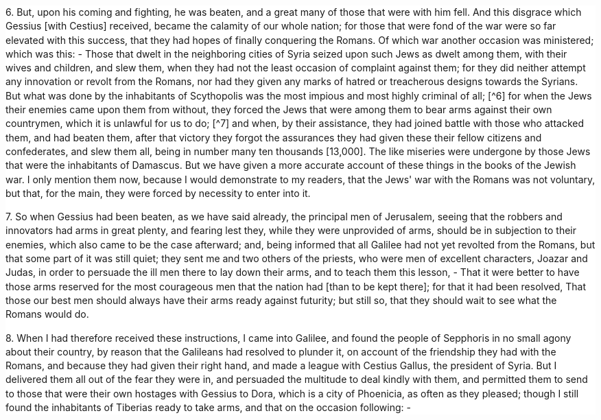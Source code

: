 <a id="v1_6"></a>6\. But, upon his coming and fighting, he was beaten, and a great many of those that were with him fell. And this disgrace which Gessius \[with Cestius\] received, became the calamity of our whole nation; for those that were fond of the war were so far elevated with this success, that they had hopes of finally conquering the Romans. Of which war another occasion was ministered; which was this: - Those that dwelt in the neighboring cities of Syria seized upon such Jews as dwelt among them, with their wives and children, and slew them, when they had not the least occasion of complaint against them; for they did neither attempt any innovation or revolt from the Romans, nor had they given any marks of hatred or treacherous designs towards the Syrians. But what was done by the inhabitants of Scythopolis was the most impious and most highly criminal of all; [^6] for when the Jews their enemies came upon them from without, they forced the Jews that were among them to bear arms against their own countrymen, which it is unlawful for us to do; [^7] and when, by their assistance, they had joined battle with those who attacked them, and had beaten them, after that victory they forgot the assurances they had given these their fellow citizens and confederates, and slew them all, being in number many ten thousands \[13,000\]. The like miseries were undergone by those Jews that were the inhabitants of Damascus. But we have given a more accurate account of these things in the books of the Jewish war. I only mention them now, because I would demonstrate to my readers, that the Jews' war with the Romans was not voluntary, but that, for the main, they were forced by necessity to enter into it.

<a id="v1_7"></a>7\. So when Gessius had been beaten, as we have said already, the principal men of Jerusalem, seeing that the robbers and innovators had arms in great plenty, and fearing lest they, while they were unprovided of arms, should be in subjection to their enemies, which also came to be the case afterward; and, being informed that all Galilee had not yet revolted from the Romans, but that some part of it was still quiet; they sent me and two others of the priests, who were men of excellent characters, Joazar and Judas, in order to persuade the ill men there to lay down their arms, and to teach them this lesson, - That it were better to have those arms reserved for the most courageous men that the nation had \[than to be kept there\]; for that it had been resolved, That those our best men should always have their arms ready against futurity; but still so, that they should wait to see what the Romans would do.

<a id="v1_8"></a>8\. When I had therefore received these instructions, I came into Galilee, and found the people of Sepphoris in no small agony about their country, by reason that the Galileans had resolved to plunder it, on account of the friendship they had with the Romans, and because they had given their right hand, and made a league with Cestius Gallus, the president of Syria. But I delivered them all out of the fear they were in, and persuaded the multitude to deal kindly with them, and permitted them to send to those that were their own hostages with Gessius to Dora, which is a city of Phoenicia, as often as they pleased; though I still found the inhabitants of Tiberias ready to take arms, and that on the occasion following: -
